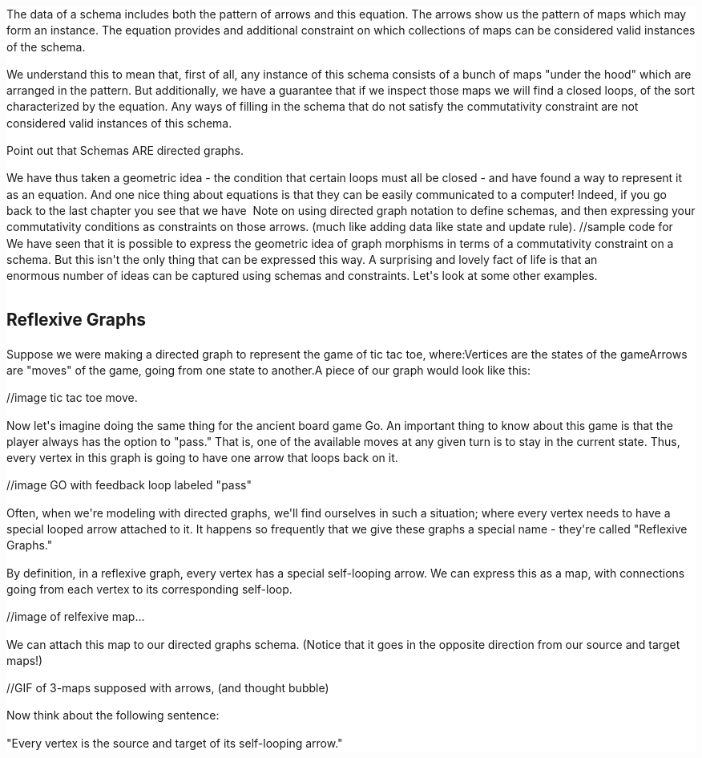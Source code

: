 

The data of a schema includes both the pattern of arrows and this equation. The arrows show us the pattern of maps which may form an instance. The equation provides and additional constraint on which collections of maps can be considered valid instances of the schema.

We understand this to mean that, first of all, any instance of this schema consists of a bunch of maps "under the hood" which are arranged in the pattern. But additionally, we have a guarantee that if we inspect those maps we will find a closed loops, of the sort characterized by the equation. Any ways of filling in the schema that do not satisfy the commutativity constraint are not considered valid instances of this schema.


Point out that Schemas ARE directed graphs. 

We have thus taken a geometric idea - the condition that certain loops must all be closed - and have found a way to represent it as an equation. And one nice thing about equations is that they can be easily communicated to a computer! Indeed, if you go back to the last chapter you see that we have 
Note on using directed graph notation to define schemas, and then expressing your commutativity conditions as constraints on those arrows. (much like adding data like state and update rule).
//sample code for 
We have seen that it is possible to express the geometric idea of graph morphisms in terms of a commutativity constraint on a schema. But this isn't the only thing that can be expressed this way. A surprising and lovely fact of life is that an enormous number of ideas can be captured using schemas and constraints. Let's look at some other examples.


## Reflexive Graphs

Suppose we were making a directed graph to represent the game of tic tac toe, where:Vertices are the states of the gameArrows are "moves" of the game, going from one state to another.A piece of our graph would look like this:

//image tic tac toe move. 

Now let's imagine doing the same thing for the ancient board game Go. An important thing to know about this game is that the player always has the option to "pass." That is, one of the available moves at any given turn is to stay in the current state. Thus, every vertex in this graph is going to have one arrow that loops back on it.

//image GO with feedback loop labeled "pass"

Often, when we're modeling with directed graphs, we'll find ourselves in such a situation; where every vertex needs to have a special looped arrow attached to it. It happens so frequently that we give these graphs a special name - they're called "Reflexive Graphs." 

By definition, in a reflexive graph, every vertex has a special self-looping arrow. We can express this as a map, with connections going from each vertex to its corresponding self-loop. 

//image of relfexive map...

We can attach this map to our directed graphs schema. (Notice that it goes in the opposite direction from our source and target maps!)

//GIF of 3-maps supposed with arrows, (and thought bubble)

Now think about the following sentence: 

"Every vertex is the source and target of its self-looping arrow." 
